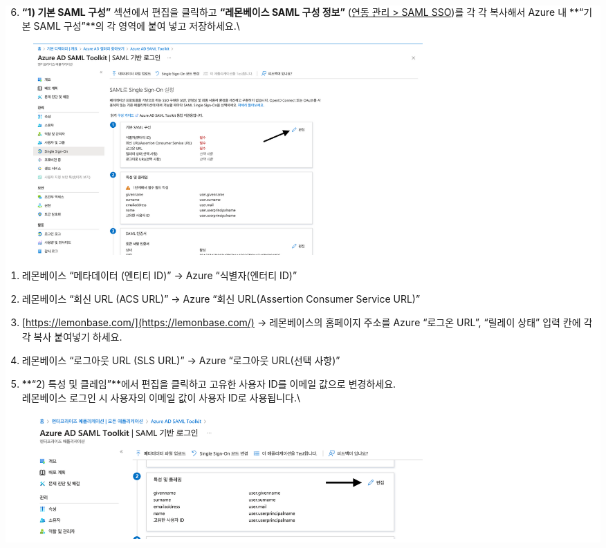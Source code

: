 6. **“1) 기본 SAML 구성”** 섹션에서 편집을 클릭하고 **“레몬베이스 SAML 구성 정보”** ([연동 관리 > SAML SSO](https://lemonbase.com/app/admin/integration/saml))를 각 각 복사해서 Azure 내 **“기본 SAML 구성”**의 각 영역에 붙여 넣고 저장하세요.\


<figure><img src="../../../.gitbook/assets/image (240).png" alt="" width="563"><figcaption></figcaption></figure>

1. 레몬베이스 “메타데이터 (엔티티 ID)” → Azure “식별자(엔터티 ID)”
2. 레몬베이스 “회신 URL (ACS URL)” → Azure “회신 URL(Assertion Consumer Service URL)”
3. [https://lemonbase.com/](https://lemonbase.com/) → 레몬베이스의 홈페이지 주소를 Azure “로그온 URL”, “릴레이 상태” 입력 칸에 각 각 복사 붙여넣기 하세요.
4. 레몬베이스 “로그아웃 URL (SLS URL)” → Azure “로그아웃 URL(선택 사항)”



7. **“2) 특성 및 클레임”**에서 편집을 클릭하고 고유한 사용자 ID를 이메일 값으로 변경하세요.\
   레몬베이스 로그인 시 사용자의 이메일 값이 사용자 ID로 사용됩니다.\


<figure><img src="../../../.gitbook/assets/image (272).png" alt="" width="563"><figcaption></figcaption></figure>
